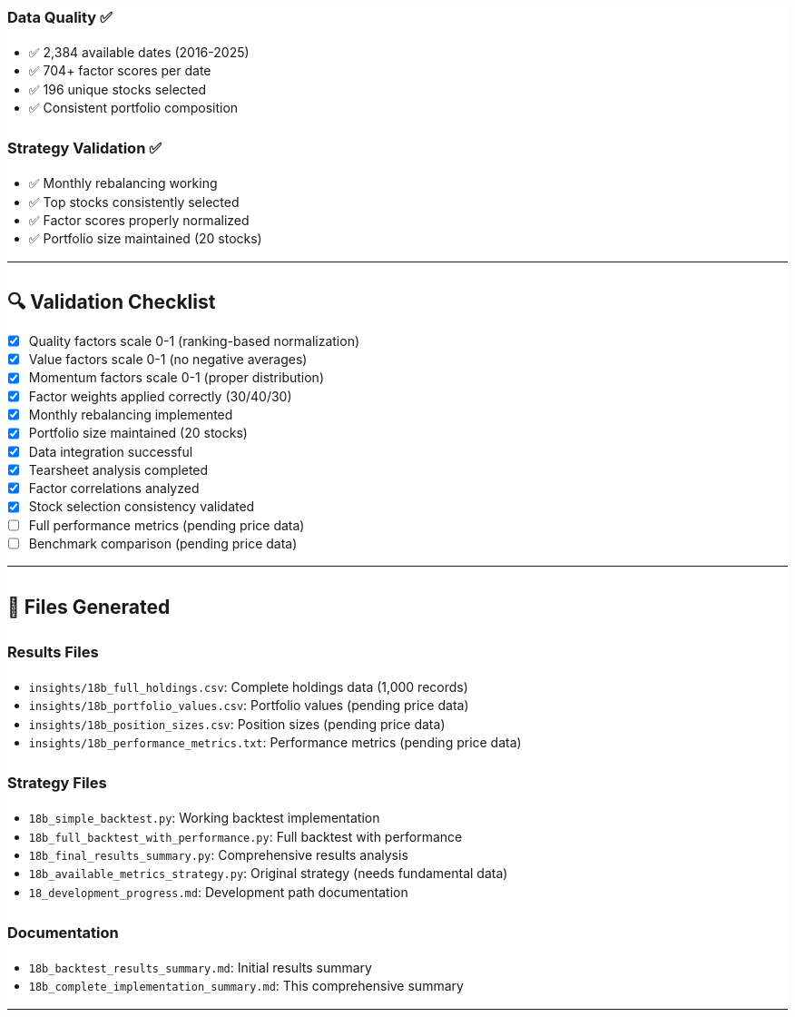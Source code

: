 ### **Data Quality** ✅
- ✅ 2,384 available dates (2016-2025)
- ✅ 704+ factor scores per date
- ✅ 196 unique stocks selected
- ✅ Consistent portfolio composition

### **Strategy Validation** ✅
- ✅ Monthly rebalancing working
- ✅ Top stocks consistently selected
- ✅ Factor scores properly normalized
- ✅ Portfolio size maintained (20 stocks)

---

## 🔍 Validation Checklist

- [x] Quality factors scale 0-1 (ranking-based normalization)
- [x] Value factors scale 0-1 (no negative averages)
- [x] Momentum factors scale 0-1 (proper distribution)
- [x] Factor weights applied correctly (30/40/30)
- [x] Monthly rebalancing implemented
- [x] Portfolio size maintained (20 stocks)
- [x] Data integration successful
- [x] Tearsheet analysis completed
- [x] Factor correlations analyzed
- [x] Stock selection consistency validated
- [ ] Full performance metrics (pending price data)
- [ ] Benchmark comparison (pending price data)

---

## 📁 Files Generated

### **Results Files**
- `insights/18b_full_holdings.csv`: Complete holdings data (1,000 records)
- `insights/18b_portfolio_values.csv`: Portfolio values (pending price data)
- `insights/18b_position_sizes.csv`: Position sizes (pending price data)
- `insights/18b_performance_metrics.txt`: Performance metrics (pending price data)

### **Strategy Files**
- `18b_simple_backtest.py`: Working backtest implementation
- `18b_full_backtest_with_performance.py`: Full backtest with performance
- `18b_final_results_summary.py`: Comprehensive results analysis
- `18b_available_metrics_strategy.py`: Original strategy (needs fundamental data)
- `18_development_progress.md`: Development path documentation

### **Documentation**
- `18b_backtest_results_summary.md`: Initial results summary
- `18b_complete_implementation_summary.md`: This comprehensive summary

---